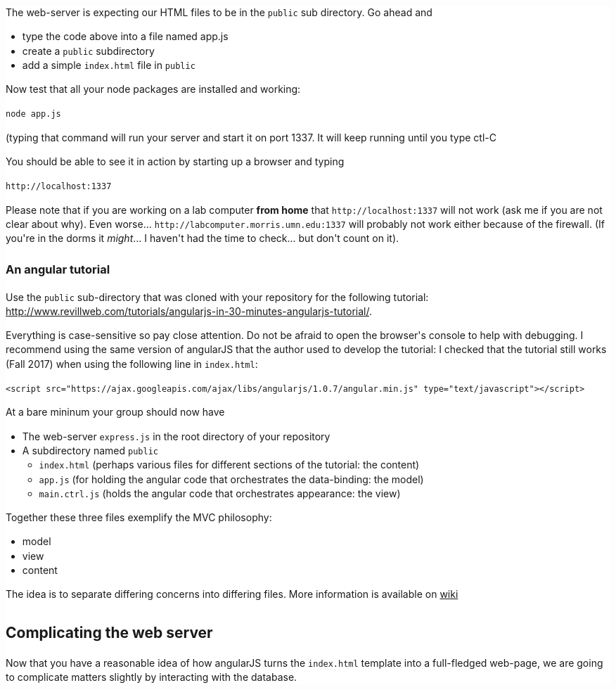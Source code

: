 The web-server is expecting our HTML files to be in the `public` sub directory.  Go ahead and 

* type the code above into a file named app.js 
* create a `public` subdirectory
* add a simple `index.html` file in `public`

Now test that all your node packages are installed and working:

```{js}
node app.js
```

(typing that command will run your server and start it on port 1337.  It will keep running until you type ctl-C

You should be able to see it in action by starting up a browser and typing 

```{js}
http://localhost:1337
```

Please note that if you are working on a lab computer **from home** that `http://localhost:1337` will not work (ask me if you are not clear about why).  Even worse... `http://labcomputer.morris.umn.edu:1337` will probably not work either because of the firewall.  (If you're in the dorms it *might*... I haven't had the time to check... but don't count on it).  

### An angular tutorial

Use the `public` sub-directory that was cloned with your repository for the following tutorial:
<http://www.revillweb.com/tutorials/angularjs-in-30-minutes-angularjs-tutorial/>.

Everything is case-sensitive so pay close attention.  Do not be afraid to open the browser's console to help with debugging.  I recommend using the same version of angularJS that the author used to develop the tutorial:  I checked that the tutorial still works (Fall 2017) when using the following line in `index.html`: 

`<script src="https://ajax.googleapis.com/ajax/libs/angularjs/1.0.7/angular.min.js" type="text/javascript"></script>`

At a bare mininum your group should now have
* The web-server `express.js` in the root directory of your repository
* A subdirectory named `public`
   * `index.html` (perhaps various files for different sections of the tutorial:  the content)
   * `app.js` (for holding the angular code that orchestrates the data-binding:  the model)
   * `main.ctrl.js` (holds the angular code that orchestrates appearance: the view)

Together these three files exemplify the MVC philosophy:  

* model
* view
* content

The idea is to separate differing concerns into differing files.  More information is available on [wiki](https://en.wikipedia.org/wiki/Model%E2%80%93view%E2%80%93controller)

## Complicating the web server

Now that you have a reasonable idea of how angularJS turns the `index.html` template into a full-fledged web-page, we are going to complicate matters slightly by interacting with the database.
